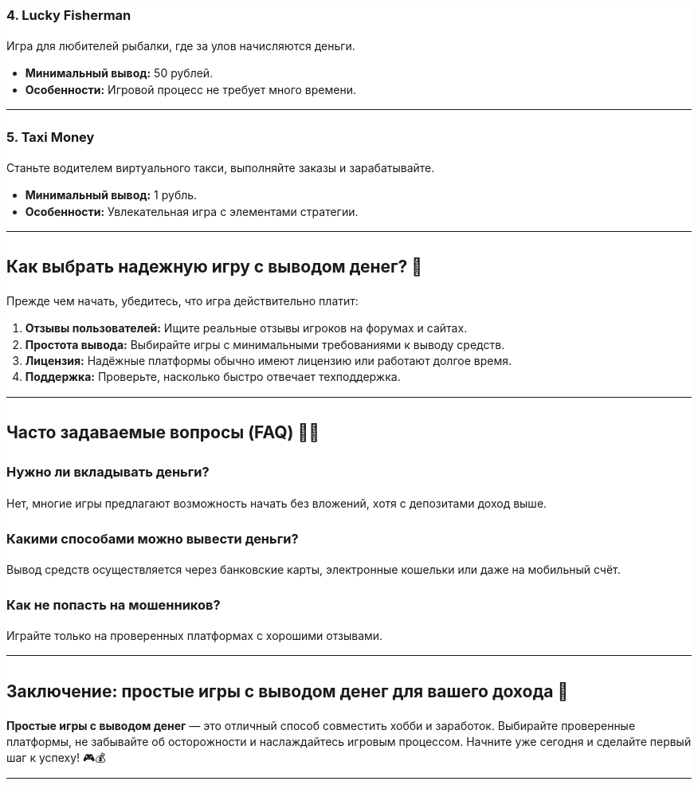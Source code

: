 ### 4. **Lucky Fisherman**  
Игра для любителей рыбалки, где за улов начисляются деньги.  

- **Минимальный вывод:** 50 рублей.  
- **Особенности:** Игровой процесс не требует много времени.  

---

### 5. **Taxi Money**  
Станьте водителем виртуального такси, выполняйте заказы и зарабатывайте.  

- **Минимальный вывод:** 1 рубль.  
- **Особенности:** Увлекательная игра с элементами стратегии.  

---

## Как выбрать надежную игру с выводом денег? 🎯

Прежде чем начать, убедитесь, что игра действительно платит:

1. **Отзывы пользователей:** Ищите реальные отзывы игроков на форумах и сайтах.  
2. **Простота вывода:** Выбирайте игры с минимальными требованиями к выводу средств.  
3. **Лицензия:** Надёжные платформы обычно имеют лицензию или работают долгое время.  
4. **Поддержка:** Проверьте, насколько быстро отвечает техподдержка.  

---

## Часто задаваемые вопросы (FAQ) 🙋‍♂️

### Нужно ли вкладывать деньги?  
Нет, многие игры предлагают возможность начать без вложений, хотя с депозитами доход выше.

### Какими способами можно вывести деньги?  
Вывод средств осуществляется через банковские карты, электронные кошельки или даже на мобильный счёт.  

### Как не попасть на мошенников?  
Играйте только на проверенных платформах с хорошими отзывами.  

---

## Заключение: простые игры с выводом денег для вашего дохода 🚀

**Простые игры с выводом денег** — это отличный способ совместить хобби и заработок. Выбирайте проверенные платформы, не забывайте об осторожности и наслаждайтесь игровым процессом. Начните уже сегодня и сделайте первый шаг к успеху! 🎮💰

---


